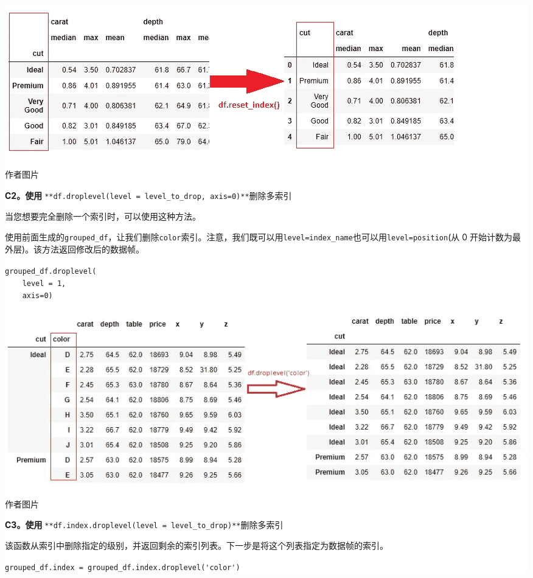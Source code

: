 ![](img/5b3322e7ef9c52ae6d58eae0968e74b0.png)

作者图片

**C2。使用** `**df.droplevel(level = level_to_drop, axis=0)**`删除多索引

当您想要完全删除一个索引时，可以使用这种方法。

使用前面生成的`grouped_df`，让我们删除`color`索引。注意，我们既可以用`level=index_name`也可以用`level=position`(从 0 开始计数为最外层)。该方法返回修改后的数据帧。

```
grouped_df.droplevel(
    level = 1,
    axis=0)
```

![](img/0a86bb7b7555ef35014283c40b4d2a89.png)

作者图片

**C3。使用** `**df.index.droplevel(level = level_to_drop)**`删除多索引

该函数从索引中删除指定的级别，并返回剩余的索引列表。下一步是将这个列表指定为数据帧的索引。

```
grouped_df.index = grouped_df.index.droplevel('color')
```
